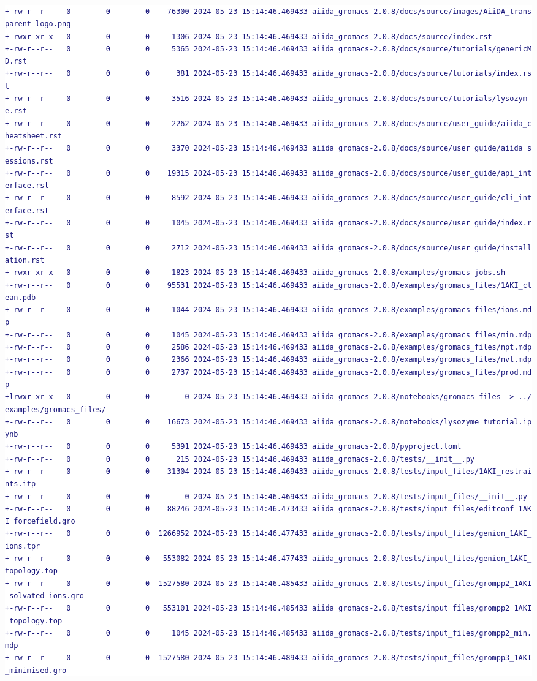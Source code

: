 ```diff
+-rw-r--r--   0        0        0    76300 2024-05-23 15:14:46.469433 aiida_gromacs-2.0.8/docs/source/images/AiiDA_transparent_logo.png
+-rwxr-xr-x   0        0        0     1306 2024-05-23 15:14:46.469433 aiida_gromacs-2.0.8/docs/source/index.rst
+-rw-r--r--   0        0        0     5365 2024-05-23 15:14:46.469433 aiida_gromacs-2.0.8/docs/source/tutorials/genericMD.rst
+-rw-r--r--   0        0        0      381 2024-05-23 15:14:46.469433 aiida_gromacs-2.0.8/docs/source/tutorials/index.rst
+-rw-r--r--   0        0        0     3516 2024-05-23 15:14:46.469433 aiida_gromacs-2.0.8/docs/source/tutorials/lysozyme.rst
+-rw-r--r--   0        0        0     2262 2024-05-23 15:14:46.469433 aiida_gromacs-2.0.8/docs/source/user_guide/aiida_cheatsheet.rst
+-rw-r--r--   0        0        0     3370 2024-05-23 15:14:46.469433 aiida_gromacs-2.0.8/docs/source/user_guide/aiida_sessions.rst
+-rw-r--r--   0        0        0    19315 2024-05-23 15:14:46.469433 aiida_gromacs-2.0.8/docs/source/user_guide/api_interface.rst
+-rw-r--r--   0        0        0     8592 2024-05-23 15:14:46.469433 aiida_gromacs-2.0.8/docs/source/user_guide/cli_interface.rst
+-rw-r--r--   0        0        0     1045 2024-05-23 15:14:46.469433 aiida_gromacs-2.0.8/docs/source/user_guide/index.rst
+-rw-r--r--   0        0        0     2712 2024-05-23 15:14:46.469433 aiida_gromacs-2.0.8/docs/source/user_guide/installation.rst
+-rwxr-xr-x   0        0        0     1823 2024-05-23 15:14:46.469433 aiida_gromacs-2.0.8/examples/gromacs-jobs.sh
+-rw-r--r--   0        0        0    95531 2024-05-23 15:14:46.469433 aiida_gromacs-2.0.8/examples/gromacs_files/1AKI_clean.pdb
+-rw-r--r--   0        0        0     1044 2024-05-23 15:14:46.469433 aiida_gromacs-2.0.8/examples/gromacs_files/ions.mdp
+-rw-r--r--   0        0        0     1045 2024-05-23 15:14:46.469433 aiida_gromacs-2.0.8/examples/gromacs_files/min.mdp
+-rw-r--r--   0        0        0     2586 2024-05-23 15:14:46.469433 aiida_gromacs-2.0.8/examples/gromacs_files/npt.mdp
+-rw-r--r--   0        0        0     2366 2024-05-23 15:14:46.469433 aiida_gromacs-2.0.8/examples/gromacs_files/nvt.mdp
+-rw-r--r--   0        0        0     2737 2024-05-23 15:14:46.469433 aiida_gromacs-2.0.8/examples/gromacs_files/prod.mdp
+lrwxr-xr-x   0        0        0        0 2024-05-23 15:14:46.469433 aiida_gromacs-2.0.8/notebooks/gromacs_files -> ../examples/gromacs_files/
+-rw-r--r--   0        0        0    16673 2024-05-23 15:14:46.469433 aiida_gromacs-2.0.8/notebooks/lysozyme_tutorial.ipynb
+-rw-r--r--   0        0        0     5391 2024-05-23 15:14:46.469433 aiida_gromacs-2.0.8/pyproject.toml
+-rw-r--r--   0        0        0      215 2024-05-23 15:14:46.469433 aiida_gromacs-2.0.8/tests/__init__.py
+-rw-r--r--   0        0        0    31304 2024-05-23 15:14:46.469433 aiida_gromacs-2.0.8/tests/input_files/1AKI_restraints.itp
+-rw-r--r--   0        0        0        0 2024-05-23 15:14:46.469433 aiida_gromacs-2.0.8/tests/input_files/__init__.py
+-rw-r--r--   0        0        0    88246 2024-05-23 15:14:46.473433 aiida_gromacs-2.0.8/tests/input_files/editconf_1AKI_forcefield.gro
+-rw-r--r--   0        0        0  1266952 2024-05-23 15:14:46.477433 aiida_gromacs-2.0.8/tests/input_files/genion_1AKI_ions.tpr
+-rw-r--r--   0        0        0   553082 2024-05-23 15:14:46.477433 aiida_gromacs-2.0.8/tests/input_files/genion_1AKI_topology.top
+-rw-r--r--   0        0        0  1527580 2024-05-23 15:14:46.485433 aiida_gromacs-2.0.8/tests/input_files/grompp2_1AKI_solvated_ions.gro
+-rw-r--r--   0        0        0   553101 2024-05-23 15:14:46.485433 aiida_gromacs-2.0.8/tests/input_files/grompp2_1AKI_topology.top
+-rw-r--r--   0        0        0     1045 2024-05-23 15:14:46.485433 aiida_gromacs-2.0.8/tests/input_files/grompp2_min.mdp
+-rw-r--r--   0        0        0  1527580 2024-05-23 15:14:46.489433 aiida_gromacs-2.0.8/tests/input_files/grompp3_1AKI_minimised.gro
```